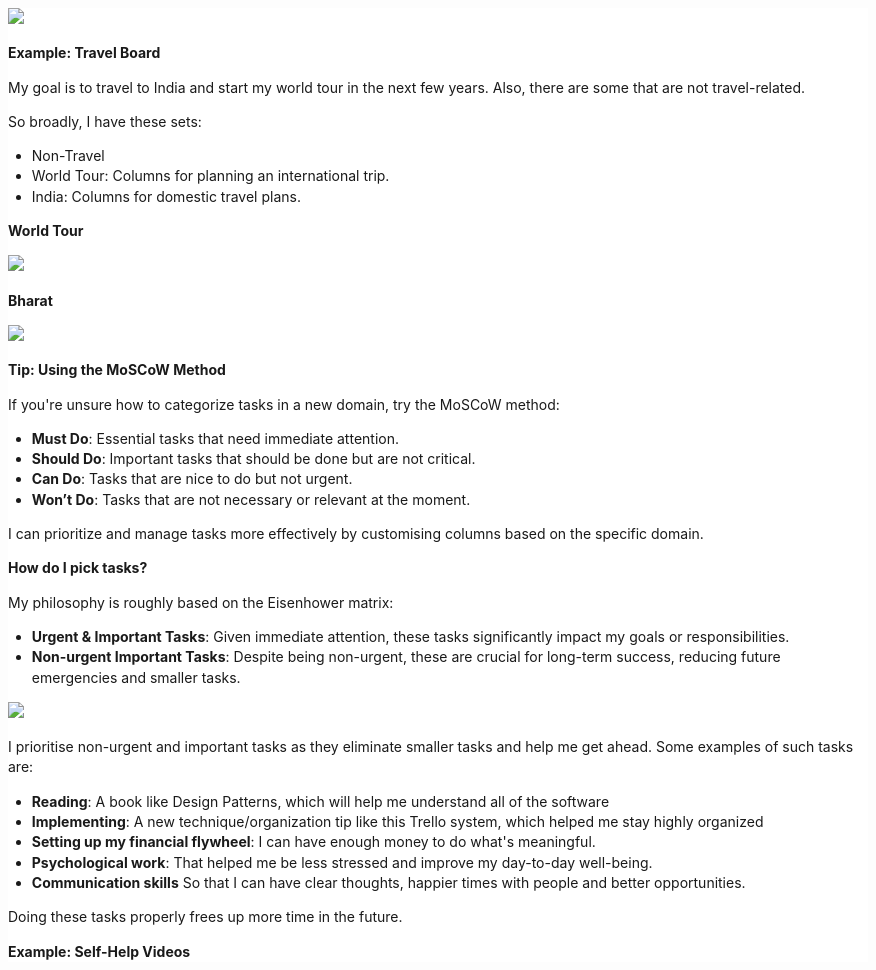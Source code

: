 ![](/images/life-blog/how-i-use-trello/Trello-Blog-YouTube-ToDo-Split.png)

**Example: Travel Board**

My goal is to travel to India and start my world tour in the next few years. Also, there are some that are not travel-related.

So broadly, I have these sets:

- Non-Travel
- World Tour: Columns for planning an international trip.
- India: Columns for domestic travel plans.

**World Tour**

![](/images/life-blog/how-i-use-trello/Travel-Board-World-Tour.png)

**Bharat**

![](/images/life-blog/how-i-use-trello/Travel-Board-Bharat.png)

**Tip: Using the MoSCoW Method**

If you're unsure how to categorize tasks in a new domain, try the MoSCoW method:

- **Must Do**: Essential tasks that need immediate attention.
- **Should Do**: Important tasks that should be done but are not critical.
- **Can Do**: Tasks that are nice to do but not urgent.
- **Won’t Do**: Tasks that are not necessary or relevant at the moment.

I can prioritize and manage tasks more effectively by customising columns based on the specific domain.

**How do I pick tasks?**

My philosophy is roughly based on the Eisenhower matrix:

- **Urgent & Important Tasks**: Given immediate attention, these tasks significantly impact my goals or responsibilities.
- **Non-urgent Important Tasks**: Despite being non-urgent, these are crucial for long-term success, reducing future emergencies and smaller tasks.

![](https://i0.wp.com/theblogrelay.com/wp-content/uploads/2021/03/Eisenhower-Matrix.png?resize=1536%2C864&ssl=1)

I prioritise non-urgent and important tasks as they eliminate smaller tasks and help me get ahead. Some examples of such tasks are:

- **Reading**: A book like Design Patterns, which will help me understand all of the software
- **Implementing**: A new technique/organization tip like this Trello system, which helped me stay highly organized
- **Setting up my financial flywheel**: I can have enough money to do what's meaningful.
- **Psychological work**: That helped me be less stressed and improve my day-to-day well-being.
- **Communication skills** So that I can have clear thoughts, happier times with people and better opportunities.

Doing these tasks properly frees up more time in the future.

**Example: Self-Help Videos**
